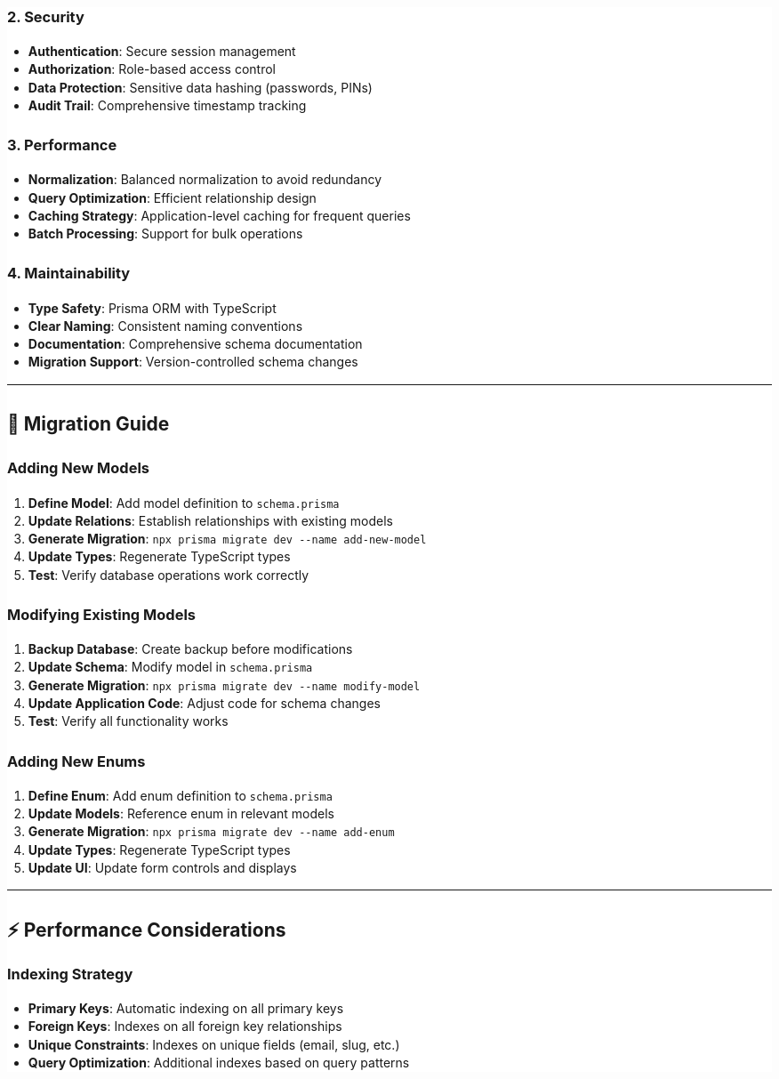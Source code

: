 ### **2. Security**
- **Authentication**: Secure session management
- **Authorization**: Role-based access control
- **Data Protection**: Sensitive data hashing (passwords, PINs)
- **Audit Trail**: Comprehensive timestamp tracking

### **3. Performance**
- **Normalization**: Balanced normalization to avoid redundancy
- **Query Optimization**: Efficient relationship design
- **Caching Strategy**: Application-level caching for frequent queries
- **Batch Processing**: Support for bulk operations

### **4. Maintainability**
- **Type Safety**: Prisma ORM with TypeScript
- **Clear Naming**: Consistent naming conventions
- **Documentation**: Comprehensive schema documentation
- **Migration Support**: Version-controlled schema changes

---

## 🔄 **Migration Guide**

### **Adding New Models**
1. **Define Model**: Add model definition to `schema.prisma`
2. **Update Relations**: Establish relationships with existing models
3. **Generate Migration**: `npx prisma migrate dev --name add-new-model`
4. **Update Types**: Regenerate TypeScript types
5. **Test**: Verify database operations work correctly

### **Modifying Existing Models**
1. **Backup Database**: Create backup before modifications
2. **Update Schema**: Modify model in `schema.prisma`
3. **Generate Migration**: `npx prisma migrate dev --name modify-model`
4. **Update Application Code**: Adjust code for schema changes
5. **Test**: Verify all functionality works

### **Adding New Enums**
1. **Define Enum**: Add enum definition to `schema.prisma`
2. **Update Models**: Reference enum in relevant models
3. **Generate Migration**: `npx prisma migrate dev --name add-enum`
4. **Update Types**: Regenerate TypeScript types
5. **Update UI**: Update form controls and displays

---

## ⚡ **Performance Considerations**

### **Indexing Strategy**
- **Primary Keys**: Automatic indexing on all primary keys
- **Foreign Keys**: Indexes on all foreign key relationships
- **Unique Constraints**: Indexes on unique fields (email, slug, etc.)
- **Query Optimization**: Additional indexes based on query patterns
